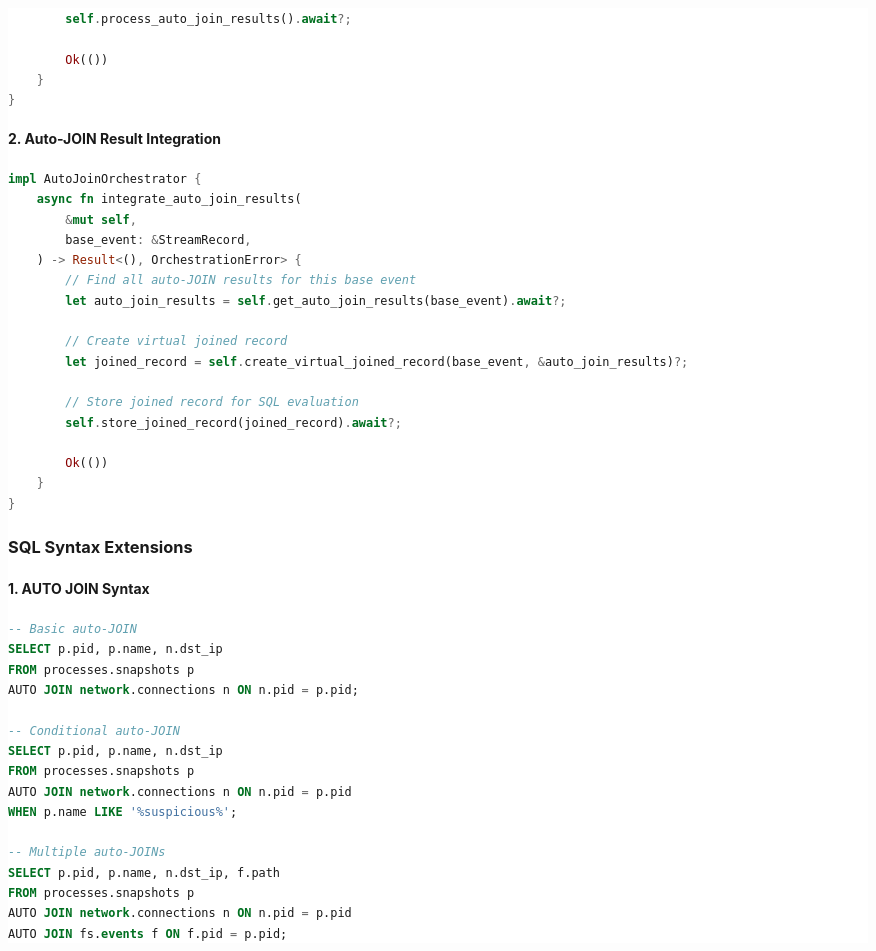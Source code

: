 ```rust
        self.process_auto_join_results().await?;

        Ok(())
    }
}
```

#### 2. Auto-JOIN Result Integration

```rust
impl AutoJoinOrchestrator {
    async fn integrate_auto_join_results(
        &mut self,
        base_event: &StreamRecord,
    ) -> Result<(), OrchestrationError> {
        // Find all auto-JOIN results for this base event
        let auto_join_results = self.get_auto_join_results(base_event).await?;

        // Create virtual joined record
        let joined_record = self.create_virtual_joined_record(base_event, &auto_join_results)?;

        // Store joined record for SQL evaluation
        self.store_joined_record(joined_record).await?;

        Ok(())
    }
}
```

### SQL Syntax Extensions

#### 1. AUTO JOIN Syntax

```sql
-- Basic auto-JOIN
SELECT p.pid, p.name, n.dst_ip
FROM processes.snapshots p
AUTO JOIN network.connections n ON n.pid = p.pid;

-- Conditional auto-JOIN
SELECT p.pid, p.name, n.dst_ip
FROM processes.snapshots p
AUTO JOIN network.connections n ON n.pid = p.pid
WHEN p.name LIKE '%suspicious%';

-- Multiple auto-JOINs
SELECT p.pid, p.name, n.dst_ip, f.path
FROM processes.snapshots p
AUTO JOIN network.connections n ON n.pid = p.pid
AUTO JOIN fs.events f ON f.pid = p.pid;
```
